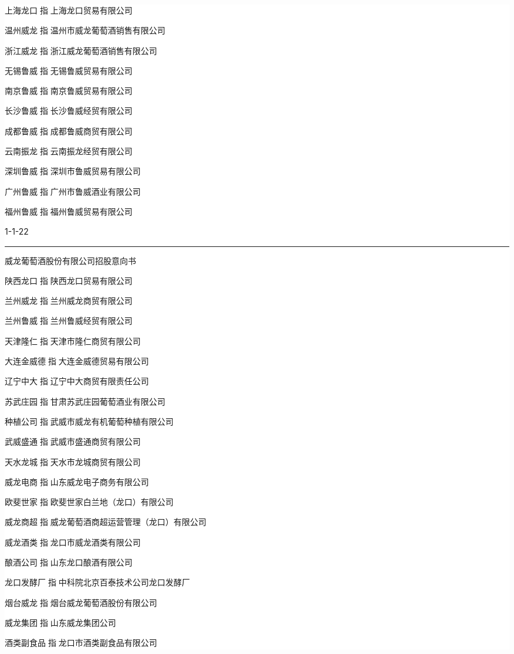 上海龙口 指 上海龙口贸易有限公司

温州威龙 指 温州市威龙葡萄酒销售有限公司

浙江威龙 指 浙江威龙葡萄酒销售有限公司

无锡鲁威 指 无锡鲁威贸易有限公司

南京鲁威 指 南京鲁威贸易有限公司

长沙鲁威 指 长沙鲁威经贸有限公司

成都鲁威 指 成都鲁威商贸有限公司

云南振龙 指 云南振龙经贸有限公司

深圳鲁威 指 深圳市鲁威贸易有限公司

广州鲁威 指 广州市鲁威酒业有限公司

福州鲁威 指 福州鲁威贸易有限公司

1-1-22


-----

威龙葡萄酒股份有限公司招股意向书

陕西龙口 指 陕西龙口贸易有限公司

兰州威龙 指 兰州威龙商贸有限公司

兰州鲁威 指 兰州鲁威经贸有限公司

天津隆仁 指 天津市隆仁商贸有限公司

大连金威德 指 大连金威德贸易有限公司

辽宁中大 指 辽宁中大商贸有限责任公司

苏武庄园 指 甘肃苏武庄园葡萄酒业有限公司

种植公司 指 武威市威龙有机葡萄种植有限公司

武威盛通 指 武威市盛通商贸有限公司

天水龙城 指 天水市龙城商贸有限公司

威龙电商 指 山东威龙电子商务有限公司

欧斐世家 指 欧斐世家白兰地（龙口）有限公司

威龙商超 指 威龙葡萄酒商超运营管理（龙口）有限公司

威龙酒类 指 龙口市威龙酒类有限公司

酿酒公司 指 山东龙口酿酒有限公司

龙口发酵厂 指 中科院北京百泰技术公司龙口发酵厂

烟台威龙 指 烟台威龙葡萄酒股份有限公司

威龙集团 指 山东威龙集团公司

酒类副食品 指 龙口市酒类副食品有限公司
